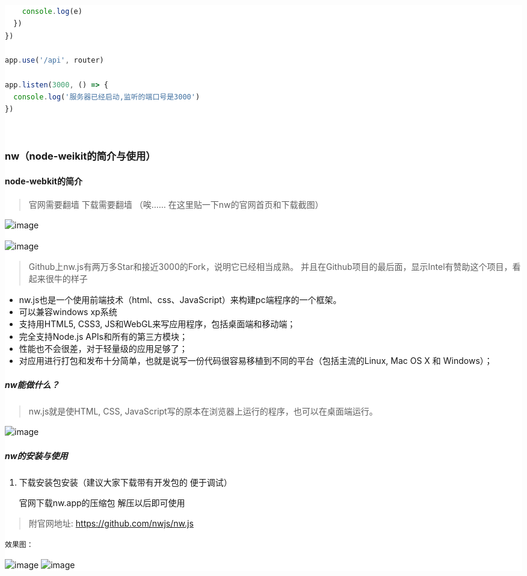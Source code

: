 ```js
    console.log(e)
  })
})

app.use('/api', router)

app.listen(3000, () => {
  console.log('服务器已经启动,监听的端口号是3000')
})

```

​	

### nw（node-weikit的简介与使用）

#### node-webkit的简介

> 官网需要翻墙 下载需要翻墙 （唉......  在这里贴一下nw的官网首页和下载截图）

![image](http://upload-images.jianshu.io/upload_images/5703029-f7ef2742e491ace1.jpg?imageMogr2/auto-orient/strip%7CimageView2/2/w/1240)

![image](http://upload-images.jianshu.io/upload_images/5703029-76bb22446f7fd85f.jpg?imageMogr2/auto-orient/strip%7CimageView2/2/w/1240)

> Github上nw.js有两万多Star和接近3000的Fork，说明它已经相当成熟。 并且在Github项目的最后面，显示Intel有赞助这个项目，看起来很牛的样子

- nw.js也是一个使用前端技术（html、css、JavaScript）来构建pc端程序的一个框架。
- 可以兼容windows xp系统
- 支持用HTML5, CSS3, JS和WebGL来写应用程序，包括桌面端和移动端；
- 完全支持Node.js APIs和所有的第三方模块；
- 性能也不会很差，对于轻量级的应用足够了；
- 对应用进行打包和发布十分简单，也就是说写一份代码很容易移植到不同的平台（包括主流的Linux, Mac OS X 和 Windows）；

##### nw能做什么？

> nw.js就是使HTML, CSS, JavaScript写的原本在浏览器上运行的程序，也可以在桌面端运行。

![image](http://upload-images.jianshu.io/upload_images/5703029-2aae6629a9ddde5e.jpg?imageMogr2/auto-orient/strip%7CimageView2/2/w/1240)

##### nw的安装与使用

1. 下载安装包安装（建议大家下载带有开发包的  便于调试）

   官网下载nw.app的压缩包  解压以后即可使用

> 附官网地址: https://github.com/nwjs/nw.js

```
效果图：
```

![image](http://upload-images.jianshu.io/upload_images/5703029-e49ea59197cbd515.jpg?imageMogr2/auto-orient/strip%7CimageView2/2/w/1240)
![image](http://upload-images.jianshu.io/upload_images/5703029-ee2d025eb3469466.jpg?imageMogr2/auto-orient/strip%7CimageView2/2/w/1240)
